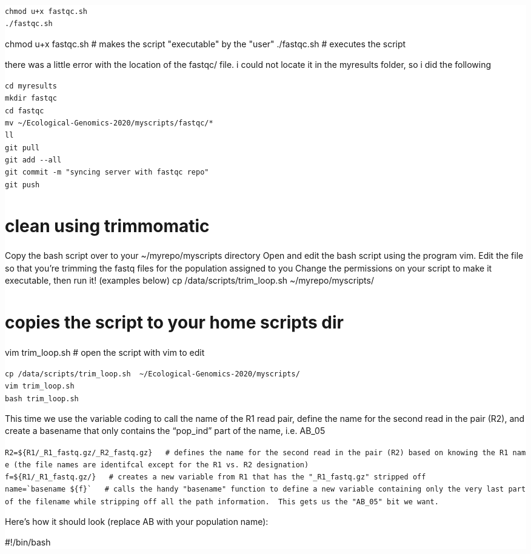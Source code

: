 
```
chmod u+x fastqc.sh
./fastqc.sh
```
chmod u+x fastqc.sh    # makes the script "executable" by the "user"
./fastqc.sh             # executes the script

there was a little error with the location of the fastqc/ file. i could not locate it in the myresults folder, so i did the following

```
cd myresults
mkdir fastqc
cd fastqc
mv ~/Ecological-Genomics-2020/myscripts/fastqc/* 
ll
git pull
git add --all
git commit -m "syncing server with fastqc repo"
git push

```
# clean using trimmomatic
Copy the bash script over to your ~/myrepo/myscripts directory
Open and edit the bash script using the program vim.
Edit the file so that you’re trimming the fastq files for the population assigned to you
Change the permissions on your script to make it executable, then run it! (examples below)
cp /data/scripts/trim_loop.sh  ~/myrepo/myscripts/ 
# copies the script to your home scripts dir
vim trim_loop.sh    # open the script with vim to edit

```
cp /data/scripts/trim_loop.sh  ~/Ecological-Genomics-2020/myscripts/
vim trim_loop.sh
bash trim_loop.sh

```
This time we use the variable coding to call the name of the R1 read pair, define the name for the second read in the pair (R2), and create a basename that only contains the “pop_ind” part of the name, i.e. AB_05

    R2=${R1/_R1_fastq.gz/_R2_fastq.gz}   # defines the name for the second read in the pair (R2) based on knowing the R1 name (the file names are identifcal except for the R1 vs. R2 designation)
    f=${R1/_R1_fastq.gz/}   # creates a new variable from R1 that has the "_R1_fastq.gz" stripped off
    name=`basename ${f}`   # calls the handy "basename" function to define a new variable containing only the very last part of the filename while stripping off all the path information.  This gets us the "AB_05" bit we want.

Here’s how it should look (replace AB with your population name):

#!/bin/bash   
 